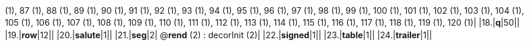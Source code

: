 (1), 87 (1), 88 (1), 89 (1), 90 (1), 91 (1), 92 (1), 93 (1), 94 (1), 95 (1), 96 (1), 97 (1), 98 (1), 99 (1), 100 (1), 101 (1), 102 (1), 103 (1), 104 (1), 105 (1), 106 (1), 107 (1), 108 (1), 109 (1), 110 (1), 111 (1), 112 (1), 113 (1), 114 (1), 115 (1), 116 (1), 117 (1), 118 (1), 119 (1), 120 (1)|
|18.|__q__|50||
|19.|__row__|12||
|20.|__salute__|1||
|21.|__seg__|2| @__rend__ (2) : decorInit (2)|
|22.|__signed__|1||
|23.|__table__|1||
|24.|__trailer__|1||
